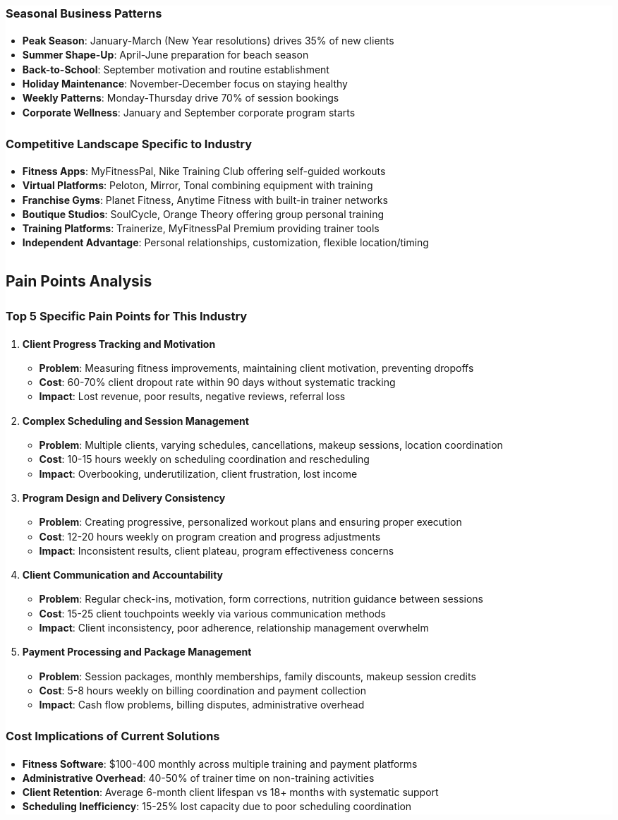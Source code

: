 ### Seasonal Business Patterns
- **Peak Season**: January-March (New Year resolutions) drives 35% of new clients
- **Summer Shape-Up**: April-June preparation for beach season
- **Back-to-School**: September motivation and routine establishment
- **Holiday Maintenance**: November-December focus on staying healthy
- **Weekly Patterns**: Monday-Thursday drive 70% of session bookings
- **Corporate Wellness**: January and September corporate program starts

### Competitive Landscape Specific to Industry
- **Fitness Apps**: MyFitnessPal, Nike Training Club offering self-guided workouts
- **Virtual Platforms**: Peloton, Mirror, Tonal combining equipment with training
- **Franchise Gyms**: Planet Fitness, Anytime Fitness with built-in trainer networks
- **Boutique Studios**: SoulCycle, Orange Theory offering group personal training
- **Training Platforms**: Trainerize, MyFitnessPal Premium providing trainer tools
- **Independent Advantage**: Personal relationships, customization, flexible location/timing

## Pain Points Analysis

### Top 5 Specific Pain Points for This Industry

1. **Client Progress Tracking and Motivation**
   - **Problem**: Measuring fitness improvements, maintaining client motivation, preventing dropoffs
   - **Cost**: 60-70% client dropout rate within 90 days without systematic tracking
   - **Impact**: Lost revenue, poor results, negative reviews, referral loss

2. **Complex Scheduling and Session Management**
   - **Problem**: Multiple clients, varying schedules, cancellations, makeup sessions, location coordination
   - **Cost**: 10-15 hours weekly on scheduling coordination and rescheduling
   - **Impact**: Overbooking, underutilization, client frustration, lost income

3. **Program Design and Delivery Consistency**
   - **Problem**: Creating progressive, personalized workout plans and ensuring proper execution
   - **Cost**: 12-20 hours weekly on program creation and progress adjustments
   - **Impact**: Inconsistent results, client plateau, program effectiveness concerns

4. **Client Communication and Accountability**
   - **Problem**: Regular check-ins, motivation, form corrections, nutrition guidance between sessions
   - **Cost**: 15-25 client touchpoints weekly via various communication methods
   - **Impact**: Client inconsistency, poor adherence, relationship management overwhelm

5. **Payment Processing and Package Management**
   - **Problem**: Session packages, monthly memberships, family discounts, makeup session credits
   - **Cost**: 5-8 hours weekly on billing coordination and payment collection
   - **Impact**: Cash flow problems, billing disputes, administrative overhead

### Cost Implications of Current Solutions
- **Fitness Software**: $100-400 monthly across multiple training and payment platforms
- **Administrative Overhead**: 40-50% of trainer time on non-training activities
- **Client Retention**: Average 6-month client lifespan vs 18+ months with systematic support
- **Scheduling Inefficiency**: 15-25% lost capacity due to poor scheduling coordination
